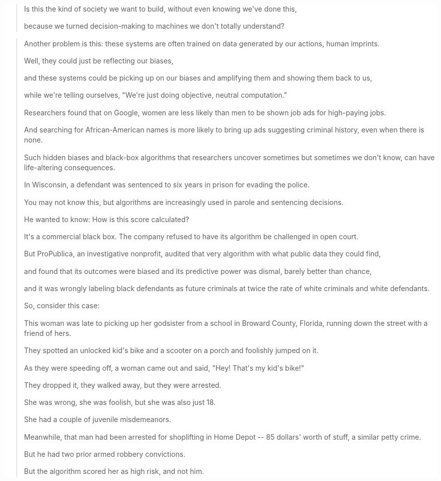 > 
> Is this the kind of society we want to build, without even knowing we've done this,
> 
> because we turned decision-making to machines we don't totally understand?

> Another problem is this: these systems are often trained on data generated by our actions, human imprints.
> 
> Well, they could just be reflecting our biases,
> 
> and these systems could be picking up on our biases and amplifying them and showing them back to us,
> 
> while we're telling ourselves, "We're just doing objective, neutral computation."
> 
> Researchers found that on Google, women are less likely than men to be shown job ads for high-paying jobs.
> 
> And searching for African-American names is more likely to bring up ads suggesting criminal history, even when there is none.
> 
> Such hidden biases and black-box algorithms that researchers uncover sometimes but sometimes we don't know, can have life-altering consequences.
> 
> In Wisconsin, a defendant was sentenced to six years in prison for evading the police.
> 
> You may not know this, but algorithms are increasingly used in parole and sentencing decisions.
> 
> He wanted to know: How is this score calculated?
> 
> It's a commercial black box. The company refused to have its algorithm be challenged in open court.
> 
> But ProPublica, an investigative nonprofit, audited that very algorithm with what public data they could find,
> 
> and found that its outcomes were biased and its predictive power was dismal, barely better than chance,
> 
> and it was wrongly labeling black defendants as future criminals at twice the rate of white criminals and white defendants.
> 
> So, consider this case:
> 
> This woman was late to picking up her godsister from a school in Broward County, Florida, running down the street with a friend of hers.
> 
> They spotted an unlocked kid's bike and a scooter on a porch and foolishly jumped on it.
> 
> As they were speeding off, a woman came out and said, "Hey! That's my kid's bike!"
> 
> They dropped it, they walked away, but they were arrested.
> 
> She was wrong, she was foolish, but she was also just 18.
> 
> She had a couple of juvenile misdemeanors.
> 
> Meanwhile, that man had been arrested for shoplifting in Home Depot -- 85 dollars' worth of stuff, a similar petty crime.
> 
> But he had two prior armed robbery convictions.
> 
> But the algorithm scored her as high risk, and not him.
> 